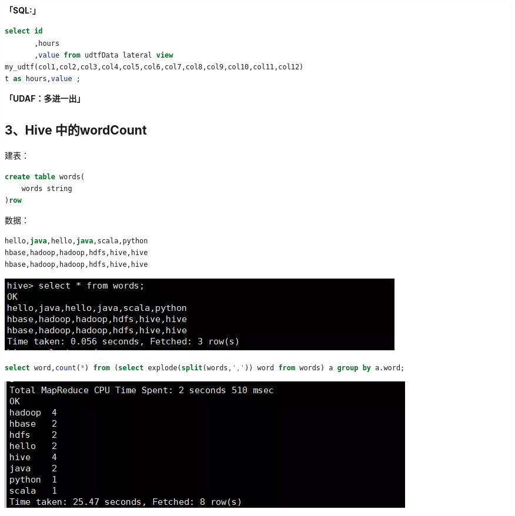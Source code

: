 **「SQL:」**

```sql
select id
       ,hours
       ,value from udtfData lateral view   
my_udtf(col1,col2,col3,col4,col5,col6,col7,col8,col9,col10,col11,col12)
t as hours,value ;
```

**「UDAF：多进一出」**

## 3、Hive 中的wordCount

建表：

```sql
create table words(
    words string
)row 
```

数据：

```sql
hello,java,hello,java,scala,python
hbase,hadoop,hadoop,hdfs,hive,hive
hbase,hadoop,hadoop,hdfs,hive,hive
```

![image-20211107203136707](Images/image-20211107203136707.png)



```sql
select word,count(*) from (select explode(split(words,',')) word from words) a group by a.word;
```

![image-20211107203155198](Images/image-20211107203155198.png)

